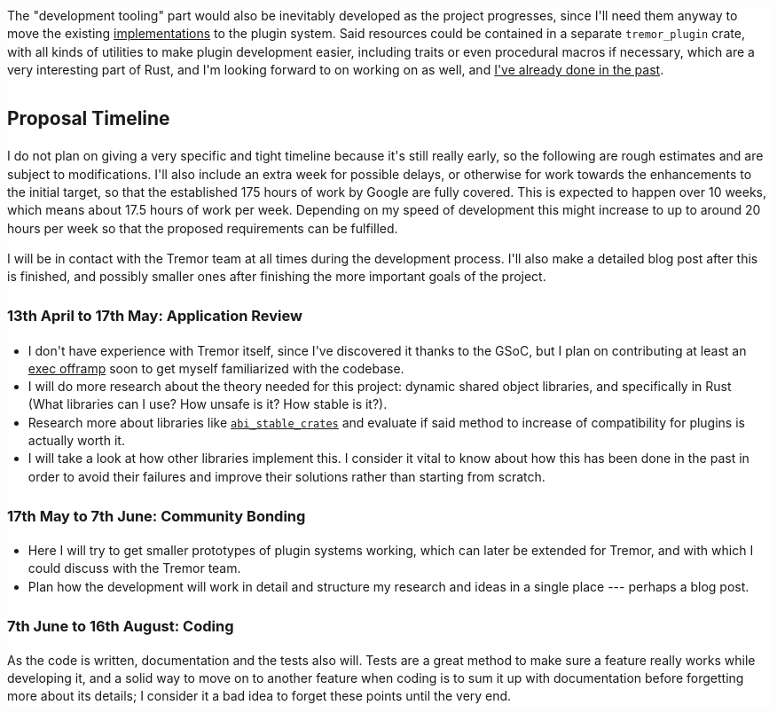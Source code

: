 The "development tooling" part would also be inevitably developed as the project progresses, since I'll need them anyway to move the existing [implementations](#impls) to the plugin system. Said resources could be contained in a separate `tremor_plugin` crate, with all kinds of utilities to make plugin development easier, including traits or even procedural macros if necessary, which are a very interesting part of Rust, and I'm looking forward to on working on as well, and [I've already done in the past](https://github.com/vidify/structconf).

<a name="_proposal_timeline"></a>
## Proposal Timeline

I do not plan on giving a very specific and tight timeline because it's still really early, so the following are rough estimates and are subject to modifications. I'll also include an extra week for possible delays, or otherwise for work towards the enhancements to the initial target, so that the established 175 hours of work by Google are fully covered. This is expected to happen over 10 weeks, which means about 17.5 hours of work per week. Depending on my speed of development this might increase to up to around 20 hours per week so that the proposed requirements can be fulfilled.

I will be in contact with the Tremor team at all times during the development process. I'll also make a detailed blog post after this is finished, and possibly smaller ones after finishing the more important goals of the project.

<a name="_13th_april_to_17th_may_application_review"></a>
### 13th April to 17th May: Application Review

* I don't have experience with Tremor itself, since I've discovered it thanks to the GSoC, but I plan on contributing at least an [exec offramp](https://github.com/tremor-rs/tremor-runtime/issues/17) soon to get myself familiarized with the codebase.
* I will do more research about the theory needed for this project: dynamic shared object libraries, and specifically in Rust (What libraries can I use? How unsafe is it? How stable is it?).
* Research more about libraries like [`abi_stable_crates`](https://github.com/rodrimati1992/abi_stable_crates/) and evaluate if said method to increase of compatibility for plugins is actually worth it.
* I will take a look at how other libraries implement this. I consider it vital to know about how this has been done in the past in order to avoid their failures and improve their solutions rather than starting from scratch.

<a name="_17th_may_to_7th_june_community_bonding"></a>
### 17th May to 7th June: Community Bonding

* Here I will try to get smaller prototypes of plugin systems working, which can later be extended for Tremor, and with which I could discuss with the Tremor team.
* Plan how the development will work in detail and structure my research and ideas in a single place --- perhaps a blog post.

<a name="_7th_june_to_16th_august_coding"></a>
### 7th June to 16th August: Coding

As the code is written, documentation and the tests also will. Tests are a great method to make sure a feature really works while developing it, and a solid way to move on to another feature when coding is to sum it up with documentation before forgetting more about its details; I consider it a bad idea to forget these points until the very end.
